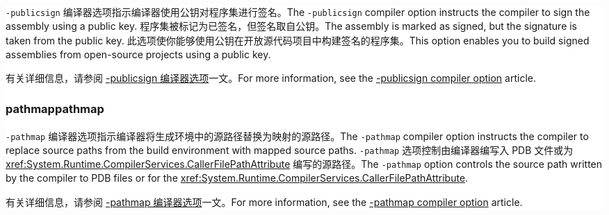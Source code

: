 <span data-ttu-id="f619e-191">`-publicsign` 编译器选项指示编译器使用公钥对程序集进行签名。</span><span class="sxs-lookup"><span data-stu-id="f619e-191">The `-publicsign` compiler option instructs the compiler to sign the assembly using a public key.</span></span> <span data-ttu-id="f619e-192">程序集被标记为已签名，但签名取自公钥。</span><span class="sxs-lookup"><span data-stu-id="f619e-192">The assembly is marked as signed, but the signature is taken from the public key.</span></span> <span data-ttu-id="f619e-193">此选项使你能够使用公钥在开放源代码项目中构建签名的程序集。</span><span class="sxs-lookup"><span data-stu-id="f619e-193">This option enables you to build signed assemblies from open-source projects using a public key.</span></span>

<span data-ttu-id="f619e-194">有关详细信息，请参阅 [-publicsign 编译器选项](../language-reference/compiler-options/publicsign-compiler-option.md)一文。</span><span class="sxs-lookup"><span data-stu-id="f619e-194">For more information, see the [-publicsign compiler option](../language-reference/compiler-options/publicsign-compiler-option.md) article.</span></span>

### <a name="pathmap"></a><span data-ttu-id="f619e-195">pathmap</span><span class="sxs-lookup"><span data-stu-id="f619e-195">pathmap</span></span>

<span data-ttu-id="f619e-196">`-pathmap` 编译器选项指示编译器将生成环境中的源路径替换为映射的源路径。</span><span class="sxs-lookup"><span data-stu-id="f619e-196">The `-pathmap` compiler option instructs the compiler to replace source paths from the build environment with mapped source paths.</span></span> <span data-ttu-id="f619e-197">`-pathmap` 选项控制由编译器编写入 PDB 文件或为 <xref:System.Runtime.CompilerServices.CallerFilePathAttribute> 编写的源路径。</span><span class="sxs-lookup"><span data-stu-id="f619e-197">The `-pathmap` option controls the source path written by the compiler to PDB files or for the <xref:System.Runtime.CompilerServices.CallerFilePathAttribute>.</span></span>

<span data-ttu-id="f619e-198">有关详细信息，请参阅 [-pathmap 编译器选项](../language-reference/compiler-options/pathmap-compiler-option.md)一文。</span><span class="sxs-lookup"><span data-stu-id="f619e-198">For more information, see the [-pathmap compiler option](../language-reference/compiler-options/pathmap-compiler-option.md) article.</span></span>
